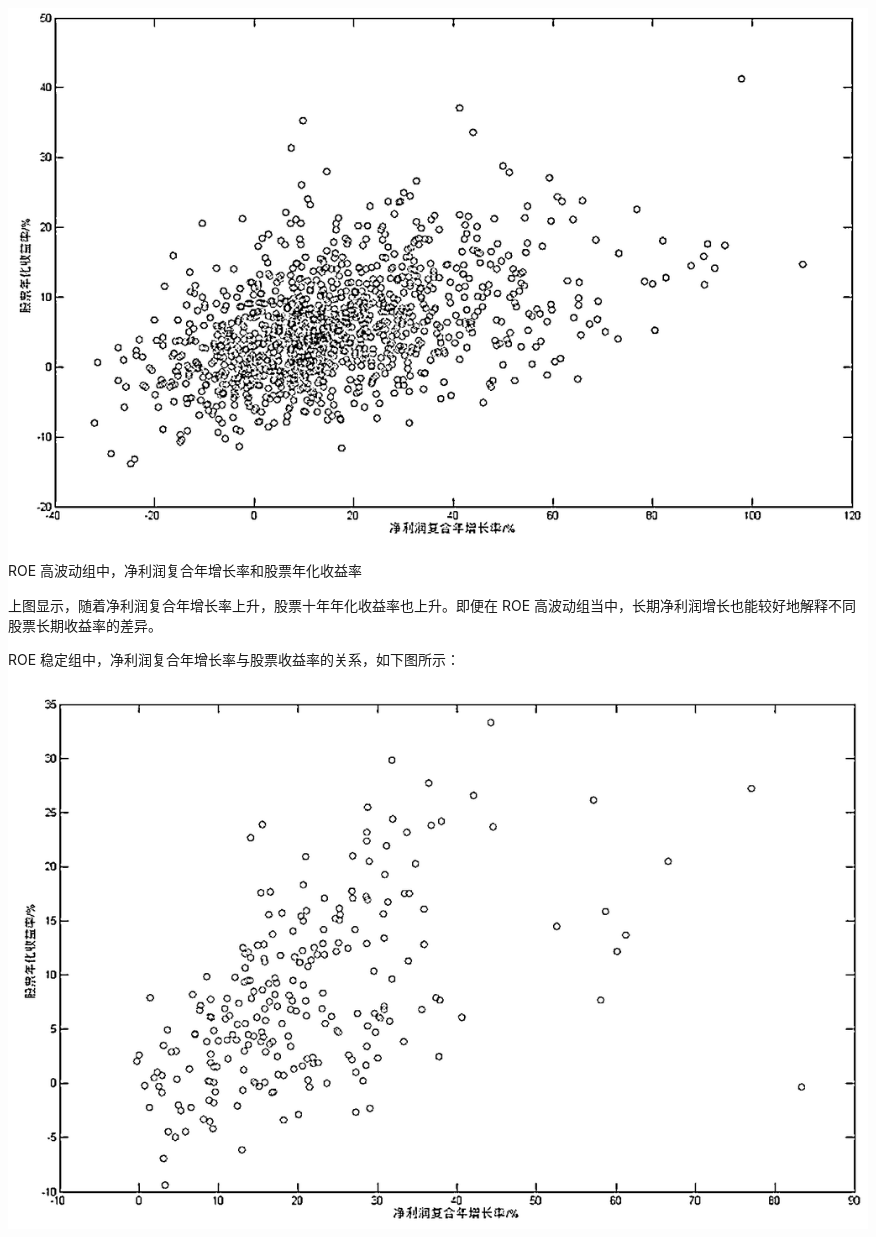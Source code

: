 ![](img/41e9d5c4da863c717cffe796a3816e72.png)

ROE 高波动组中，净利润复合年增长率和股票年化收益率 

上图显示，随着净利润复合年增长率上升，股票十年年化收益率也上升。即便在 ROE 高波动组当中，长期净利润增长也能较好地解释不同股票长期收益率的差异。

ROE 稳定组中，净利润复合年增长率与股票收益率的关系，如下图所示：

![](img/a482b742f620254a7f8ddf70de562d01.png)

